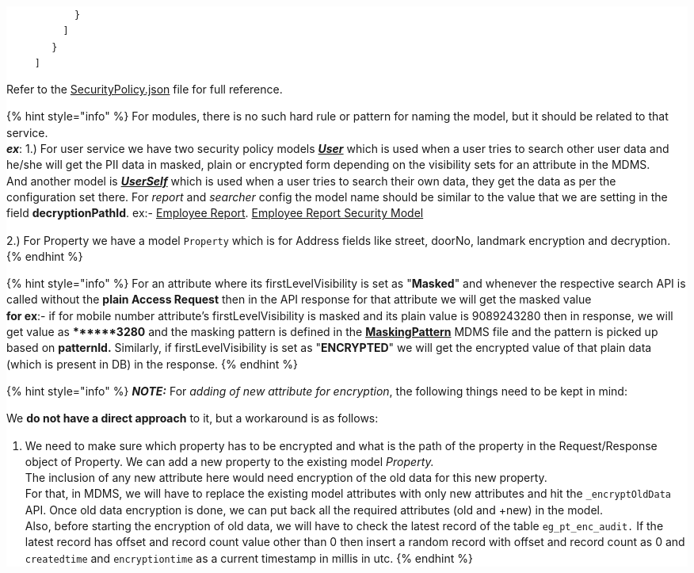 ```
            }
          ]
        }
     ]      
```

Refer to the [SecurityPolicy.json](https://github.com/egovernments/egov-mdms-data/blob/UAT/data/pg/DataSecurity/SecurityPolicy.json) file for full reference.

{% hint style="info" %}
For modules, there is no such hard rule or pattern for naming the model, but it should be related to that service.\
_**ex**_: 1.) For user service we have two security policy models [_**User**_](https://github.com/egovernments/egov-mdms-data/blob/DEV/data/pb/DataSecurity/SecurityPolicy.json#L6) which is used when a user tries to search other user data and he/she will get the PII data in masked, plain or encrypted form depending on the visibility sets for an attribute in the MDMS.\
And another model is [_**UserSelf**_](https://github.com/egovernments/egov-mdms-data/blob/DEV/data/pb/DataSecurity/SecurityPolicy.json#L247) which is used when a user tries to search their own data, they get the data as per the configuration set there. For _report_ and _searcher_ config the model name should be similar to the value that we are setting in the field **decryptionPathId**.     ex:- [Employee Report](https://github.com/egovernments/configs/blob/DEV/reports/config/employee-report.yml#L3).   [Employee Report Security Model](https://github.com/egovernments/egov-mdms-data/blob/DEV/data/pb/DataSecurity/SecurityPolicy.json#L329)

2.) For Property we have a model `Property` which is for Address fields like street, doorNo, landmark encryption and decryption.
{% endhint %}

{% hint style="info" %}
For an attribute where its firstLevelVisibility is set as "**Masked**" and whenever the respective search API is called without the **plain Access Request** then in the API response for that attribute we will get the masked value\
**for ex**:- if for mobile number attribute’s firstLevelVisibility is masked and its plain value is 9089243280 then in response, we will get value as **\*\*\*\*\*\*3280** and the masking pattern is defined in the [**MaskingPattern**](https://github.com/egovernments/egov-mdms-data/blob/DEV/data/pb/DataSecurity/MaskingPatterns.json) MDMS file and the pattern is picked up based on **patternId.** Similarly, if firstLevelVisibility is set as "**ENCRYPTED**" we will get the encrypted value of that plain data (which is present in DB) in the response.
{% endhint %}

{% hint style="info" %}
_**NOTE:**_ For _adding of new attribute for encryption_, the following things need to be kept in mind:

We **do not have a direct approach** to it, but a workaround is as follows:

1. We need to make sure which property has to be encrypted and what is the path of the property in the Request/Response object of Property. We can add a new property to the existing model _Property._\
   The inclusion of any new attribute here would need encryption of the old data for this new property.\
   For that, in MDMS, we will have to replace the existing model attributes with only new attributes and hit the `_encryptOldData` API. Once old data encryption is done, we can put back all the required attributes (old and +new) in the model.\
   Also, before starting the encryption of old data, we will have to check the latest record of the table `eg_pt_enc_audit.` If the latest record has offset and record count value other than 0 then insert a random record with offset and record count as 0 and `createdtime` and `encryptiontime` as a current timestamp in millis in utc.
{% endhint %}
